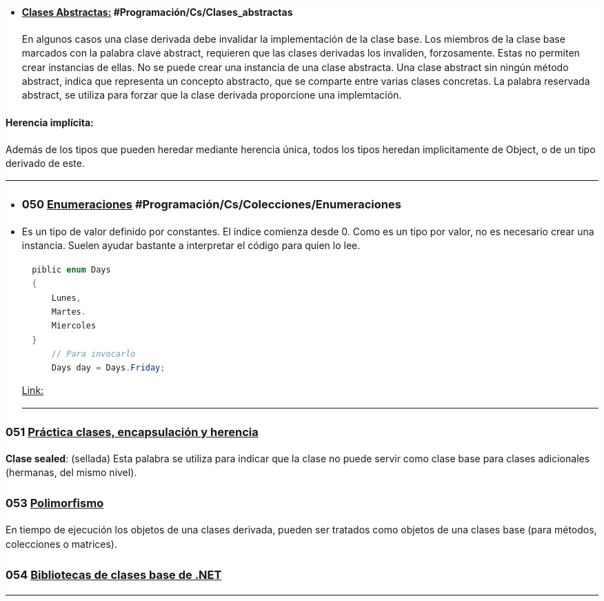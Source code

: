- #### [**Clases Abstractas:**](https://www.youtube.com/watch?v=iRELmavR_eY&t=390s) #Programación/Cs/Clases_abstractas
  
  En algunos casos una clase derivada debe invalidar la implementación de la clase base.
  Los miembros de la clase base marcados con la palabra clave abstract, requieren que las clases derivadas los invaliden, forzosamente.
  Estas no permiten crear instancias de ellas. No se puede crear una instancia de una clase abstracta.
  Una clase abstract sin ningún método abstract, indica que representa un concepto abstracto, que se comparte entre varias clases concretas.
  La palabra reservada abstract, se utiliza para forzar que la clase derivada proporcione una implemtación.
#### **Herencia implícita:** 

Además de los tipos que pueden heredar mediante herencia única, todos los tipos heredan implicitamente de Object, o de un tipo derivado de este.

---
- ### 050 [Enumeraciones](https://www.udemy.com/course/aprende-a-programar-desde-cero-con-c-sharp-de-microsoft-dot-net/learn/lecture/29991256#announcements) #Programación/Cs/Colecciones/Enumeraciones
- Es un tipo de valor definido por constantes. El índice comienza desde 0. Como es un tipo por valor, no es necesario crear una instancia. 
  Suelen ayudar bastante a interpretar el código para quien lo lee.
  
  ``` C#
    piblic enum Days
    {
        Lunes,
        Martes.
        Miercoles
    }
        // Para invocarlo
        Days day = Days.Friday;
  ```
  
  [Link:](https://www.youtube.com/watch?v=bnkphc-DjGA)
  
  ---
### 051 [Práctica clases, encapsulación y herencia](https://www.udemy.com/course/aprende-a-programar-desde-cero-con-c-sharp-de-microsoft-dot-net/learn/lecture/20634242#announcements)

**Clase sealed**: (sellada) Esta palabra se utiliza para indicar que la clase no puede servir como clase base para clases adicionales (hermanas, del mismo nivel).
### 053 [Polimorfismo](https://www.udemy.com/course/aprende-a-programar-desde-cero-con-c-sharp-de-microsoft-dot-net/learn/lecture/20634320#announcements)

En tiempo de ejecución los objetos de una clases derivada, pueden ser tratados como objetos de una clases base (para métodos, colecciones o matrices).
### 054 [Bibliotecas de clases base de .NET](https://www.udemy.com/course/aprende-a-programar-desde-cero-con-c-sharp-de-microsoft-dot-net/learn/lecture/20634422#announcements)

---